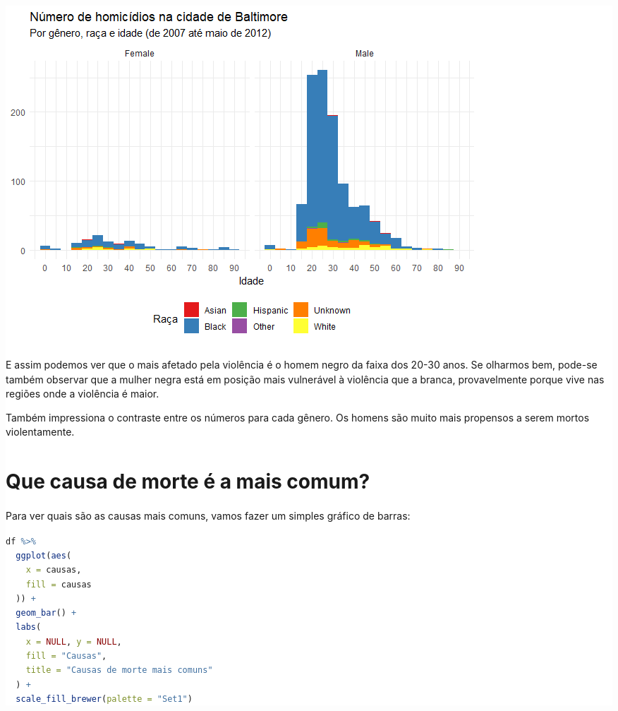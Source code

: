 ![plot3](./unnamed-chunk-5-1.png)

E assim podemos ver que o mais afetado pela violência é o homem negro da
faixa dos 20-30 anos. Se olharmos bem, pode-se também observar que a
mulher negra está em posição mais vulnerável à violência que a branca,
provavelmente porque vive nas regiões onde a violência é maior.

Também impressiona o contraste entre os números para cada gênero. Os
homens são muito mais propensos a serem mortos violentamente.

# Que causa de morte é a mais comum?

Para ver quais são as causas mais comuns, vamos fazer um simples gráfico
de barras:

``` r
df %>%
  ggplot(aes(
    x = causas,
    fill = causas
  )) +
  geom_bar() +
  labs(
    x = NULL, y = NULL,
    fill = "Causas",
    title = "Causas de morte mais comuns"
  ) +
  scale_fill_brewer(palette = "Set1")
```

